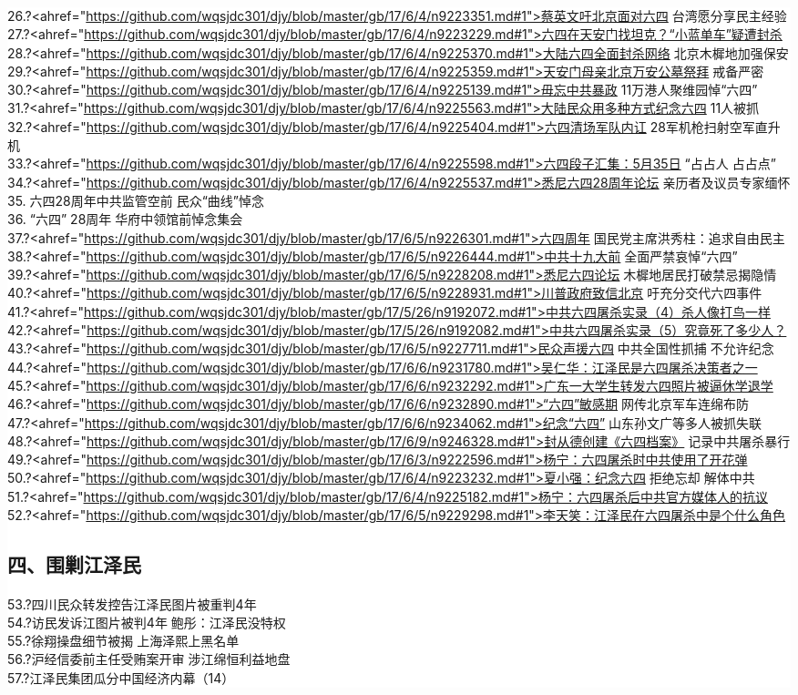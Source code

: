 26.?<ahref="https://github.com/wqsjdc301/djy/blob/master/gb/17/6/4/n9223351.md#1">蔡英文吁北京面对六四 台湾愿分享民主经验</a><br />
27.?<ahref="https://github.com/wqsjdc301/djy/blob/master/gb/17/6/4/n9223229.md#1">六四在天安门找坦克？“小蓝单车”疑遭封杀</a><br />
28.?<ahref="https://github.com/wqsjdc301/djy/blob/master/gb/17/6/4/n9225370.md#1">大陆六四全面封杀网络 北京木樨地加强保安</a><br />
29.?<ahref="https://github.com/wqsjdc301/djy/blob/master/gb/17/6/4/n9225359.md#1">天安门母亲北京万安公墓祭拜 戒备严密</a><br />
30.?<ahref="https://github.com/wqsjdc301/djy/blob/master/gb/17/6/4/n9225139.md#1">毋忘中共暴政 11万港人聚维园悼“六四”</a><br />
31.?<ahref="https://github.com/wqsjdc301/djy/blob/master/gb/17/6/4/n9225563.md#1">大陆民众用多种方式纪念六四 11人被抓</a><br />
32.?<ahref="https://github.com/wqsjdc301/djy/blob/master/gb/17/6/4/n9225404.md#1">六四清场军队内讧 28军机枪扫射空军直升机</a><br />
33.?<ahref="https://github.com/wqsjdc301/djy/blob/master/gb/17/6/4/n9225598.md#1">六四段子汇集：5月35日 “占占人 占占点”</a><br />
34.?<ahref="https://github.com/wqsjdc301/djy/blob/master/gb/17/6/4/n9225537.md#1">悉尼六四28周年论坛 亲历者及议员专家缅怀</a><br />
35. 六四28周年中共监管空前 民众“曲线”悼念<br />
36. “六四” 28周年 华府中领馆前悼念集会<br />
37.?<ahref="https://github.com/wqsjdc301/djy/blob/master/gb/17/6/5/n9226301.md#1">六四周年 国民党主席洪秀柱：追求自由民主</a><br />
38.?<ahref="https://github.com/wqsjdc301/djy/blob/master/gb/17/6/5/n9226444.md#1">中共十九大前 全面严禁哀悼“六四”</a><br />
39.?<ahref="https://github.com/wqsjdc301/djy/blob/master/gb/17/6/5/n9228208.md#1">悉尼六四论坛 木樨地居民打破禁忌揭隐情</a><br />
40.?<ahref="https://github.com/wqsjdc301/djy/blob/master/gb/17/6/5/n9228931.md#1">川普政府致信北京 吁充分交代六四事件</a><br />
41.?<ahref="https://github.com/wqsjdc301/djy/blob/master/gb/17/5/26/n9192072.md#1">中共六四屠杀实录（4）杀人像打鸟一样</a><br />
42.?<ahref="https://github.com/wqsjdc301/djy/blob/master/gb/17/5/26/n9192082.md#1">中共六四屠杀实录（5）究竟死了多少人？</a><br />
43.?<ahref="https://github.com/wqsjdc301/djy/blob/master/gb/17/6/5/n9227711.md#1">民众声援六四 中共全国性抓捕 不允许纪念</a><br />
44.?<ahref="https://github.com/wqsjdc301/djy/blob/master/gb/17/6/6/n9231780.md#1">吴仁华：江泽民是六四屠杀决策者之一</a><br />
45.?<ahref="https://github.com/wqsjdc301/djy/blob/master/gb/17/6/6/n9232292.md#1">广东一大学生转发六四照片被逼休学退学</a><br />
46.?<ahref="https://github.com/wqsjdc301/djy/blob/master/gb/17/6/6/n9232890.md#1">“六四”敏感期 网传北京军车连绵布防</a><br />
47.?<ahref="https://github.com/wqsjdc301/djy/blob/master/gb/17/6/6/n9234062.md#1">纪念“六四” 山东孙文广等多人被抓失联</a><br />
48.?<ahref="https://github.com/wqsjdc301/djy/blob/master/gb/17/6/9/n9246328.md#1">封从德创建《六四档案》 记录中共屠杀暴行</a><br />
49.?<ahref="https://github.com/wqsjdc301/djy/blob/master/gb/17/6/3/n9222596.md#1">杨宁：六四屠杀时中共使用了开花弹</a><br />
50.?<ahref="https://github.com/wqsjdc301/djy/blob/master/gb/17/6/4/n9223232.md#1">夏小强：纪念六四 拒绝忘却 解体中共</a><br />
51.?<ahref="https://github.com/wqsjdc301/djy/blob/master/gb/17/6/4/n9225182.md#1">杨宁：六四屠杀后中共官方媒体人的抗议</a><br />
52.?<ahref="https://github.com/wqsjdc301/djy/blob/master/gb/17/6/5/n9229298.md#1">李天笑：江泽民在六四屠杀中是个什么角色</a></p>
<h2><strong>四、<ahref="https://github.com/wqsjdc301/djy/blob/master/gb/tag/%E5%9B%B4%E5%89%BF%E6%B1%9F%E6%B3%BD%E6%B0%91.md#1">围剿江泽民</a></strong></h2>
<p>53.?<ahref="https://github.com/wqsjdc301/djy/blob/master/gb/17/6/4/n9223478.md#1">四川民众转发控告江泽民图片被重判4年</a><br />
54.?<ahref="https://github.com/wqsjdc301/djy/blob/master/gb/17/6/6/n9233873.md#1">访民发诉江图片被判4年 鲍彤：江泽民没特权</a><br />
55.?<ahref="https://github.com/wqsjdc301/djy/blob/master/gb/17/6/7/n9238157.md#1">徐翔操盘细节被揭 上海泽熙上黑名单</a><br />
56.?<ahref="https://github.com/wqsjdc301/djy/blob/master/gb/17/6/9/n9246941.md#1">沪经信委前主任受贿案开审 涉江绵恒利益地盘</a><br />
57.?<ahref="https://github.com/wqsjdc301/djy/blob/master/gb/17/6/3/n9222226.md#1">江泽民集团瓜分中国经济内幕（14）</a><br />